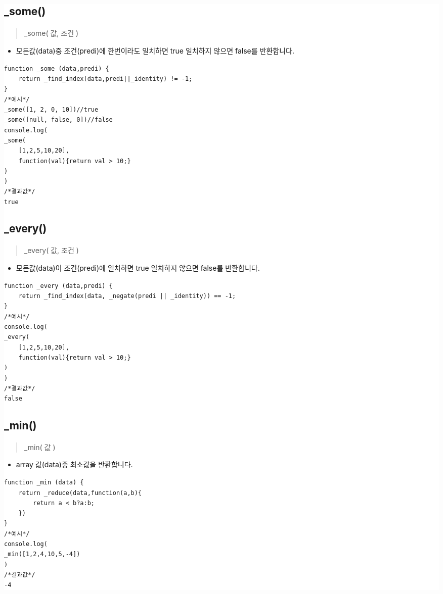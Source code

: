 _some()
-------------
> _some( 값, 조건 )
* 모든값(data)중 조건(predi)에 한번이라도 일치하면 true 일치하지 않으면 false를 반환합니다.
```
function _some (data,predi) {
	return _find_index(data,predi||_identity) != -1;
}
/*예시*/
_some([1, 2, 0, 10])//true
_some([null, false, 0])//false
console.log(
_some(
	[1,2,5,10,20],
	function(val){return val > 10;}
)
)
/*결과값*/
true
```

_every()
-------------
> _every( 값, 조건 )
* 모든값(data)이 조건(predi)에 일치하면 true 일치하지 않으면 false를 반환합니다.
```
function _every (data,predi) {
	return _find_index(data, _negate(predi || _identity)) == -1;
}
/*예시*/
console.log(
_every(
	[1,2,5,10,20],
	function(val){return val > 10;}
)
)
/*결과값*/
false
```

_min()
-------------
> _min( 값 )
* array 값(data)중 최소값을 반환합니다.
```
function _min (data) {
	return _reduce(data,function(a,b){
		return a < b?a:b;
	})
}
/*예시*/
console.log(
_min([1,2,4,10,5,-4])
)
/*결과값*/
-4
```
